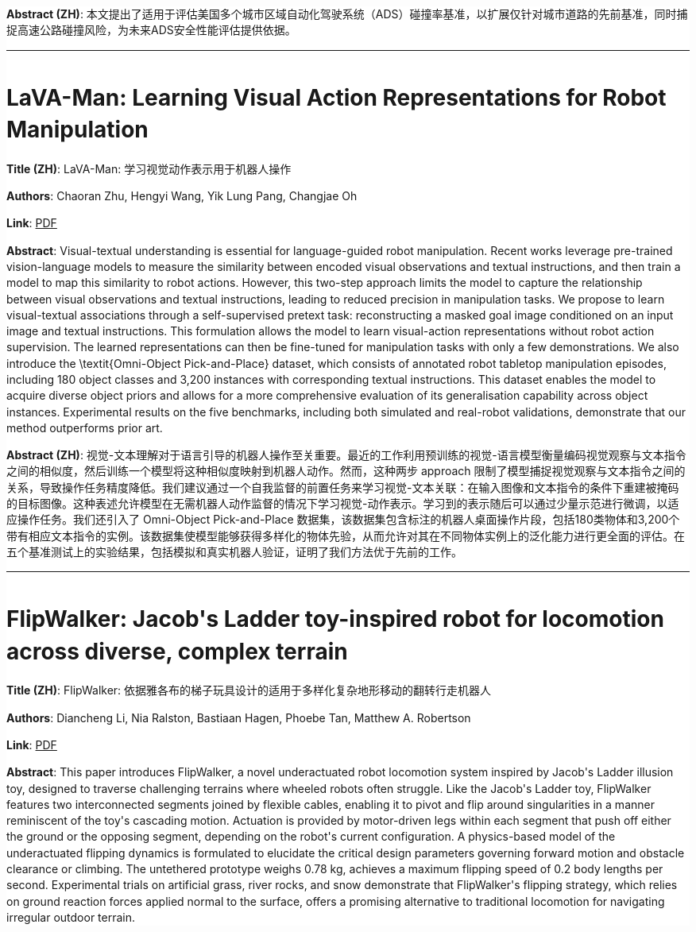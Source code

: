 **Abstract (ZH)**: 本文提出了适用于评估美国多个城市区域自动化驾驶系统（ADS）碰撞率基准，以扩展仅针对城市道路的先前基准，同时捕捉高速公路碰撞风险，为未来ADS安全性能评估提供依据。 

---
# LaVA-Man: Learning Visual Action Representations for Robot Manipulation 

**Title (ZH)**: LaVA-Man: 学习视觉动作表示用于机器人操作 

**Authors**: Chaoran Zhu, Hengyi Wang, Yik Lung Pang, Changjae Oh  

**Link**: [PDF](https://arxiv.org/pdf/2508.19391)  

**Abstract**: Visual-textual understanding is essential for language-guided robot manipulation. Recent works leverage pre-trained vision-language models to measure the similarity between encoded visual observations and textual instructions, and then train a model to map this similarity to robot actions. However, this two-step approach limits the model to capture the relationship between visual observations and textual instructions, leading to reduced precision in manipulation tasks. We propose to learn visual-textual associations through a self-supervised pretext task: reconstructing a masked goal image conditioned on an input image and textual instructions. This formulation allows the model to learn visual-action representations without robot action supervision. The learned representations can then be fine-tuned for manipulation tasks with only a few demonstrations. We also introduce the \textit{Omni-Object Pick-and-Place} dataset, which consists of annotated robot tabletop manipulation episodes, including 180 object classes and 3,200 instances with corresponding textual instructions. This dataset enables the model to acquire diverse object priors and allows for a more comprehensive evaluation of its generalisation capability across object instances. Experimental results on the five benchmarks, including both simulated and real-robot validations, demonstrate that our method outperforms prior art. 

**Abstract (ZH)**: 视觉-文本理解对于语言引导的机器人操作至关重要。最近的工作利用预训练的视觉-语言模型衡量编码视觉观察与文本指令之间的相似度，然后训练一个模型将这种相似度映射到机器人动作。然而，这种两步 approach 限制了模型捕捉视觉观察与文本指令之间的关系，导致操作任务精度降低。我们建议通过一个自我监督的前置任务来学习视觉-文本关联：在输入图像和文本指令的条件下重建被掩码的目标图像。这种表述允许模型在无需机器人动作监督的情况下学习视觉-动作表示。学习到的表示随后可以通过少量示范进行微调，以适应操作任务。我们还引入了 Omni-Object Pick-and-Place 数据集，该数据集包含标注的机器人桌面操作片段，包括180类物体和3,200个带有相应文本指令的实例。该数据集使模型能够获得多样化的物体先验，从而允许对其在不同物体实例上的泛化能力进行更全面的评估。在五个基准测试上的实验结果，包括模拟和真实机器人验证，证明了我们方法优于先前的工作。 

---
# FlipWalker: Jacob's Ladder toy-inspired robot for locomotion across diverse, complex terrain 

**Title (ZH)**: FlipWalker: 依据雅各布的梯子玩具设计的适用于多样化复杂地形移动的翻转行走机器人 

**Authors**: Diancheng Li, Nia Ralston, Bastiaan Hagen, Phoebe Tan, Matthew A. Robertson  

**Link**: [PDF](https://arxiv.org/pdf/2508.19380)  

**Abstract**: This paper introduces FlipWalker, a novel underactuated robot locomotion system inspired by Jacob's Ladder illusion toy, designed to traverse challenging terrains where wheeled robots often struggle. Like the Jacob's Ladder toy, FlipWalker features two interconnected segments joined by flexible cables, enabling it to pivot and flip around singularities in a manner reminiscent of the toy's cascading motion. Actuation is provided by motor-driven legs within each segment that push off either the ground or the opposing segment, depending on the robot's current configuration. A physics-based model of the underactuated flipping dynamics is formulated to elucidate the critical design parameters governing forward motion and obstacle clearance or climbing. The untethered prototype weighs 0.78 kg, achieves a maximum flipping speed of 0.2 body lengths per second. Experimental trials on artificial grass, river rocks, and snow demonstrate that FlipWalker's flipping strategy, which relies on ground reaction forces applied normal to the surface, offers a promising alternative to traditional locomotion for navigating irregular outdoor terrain. 
